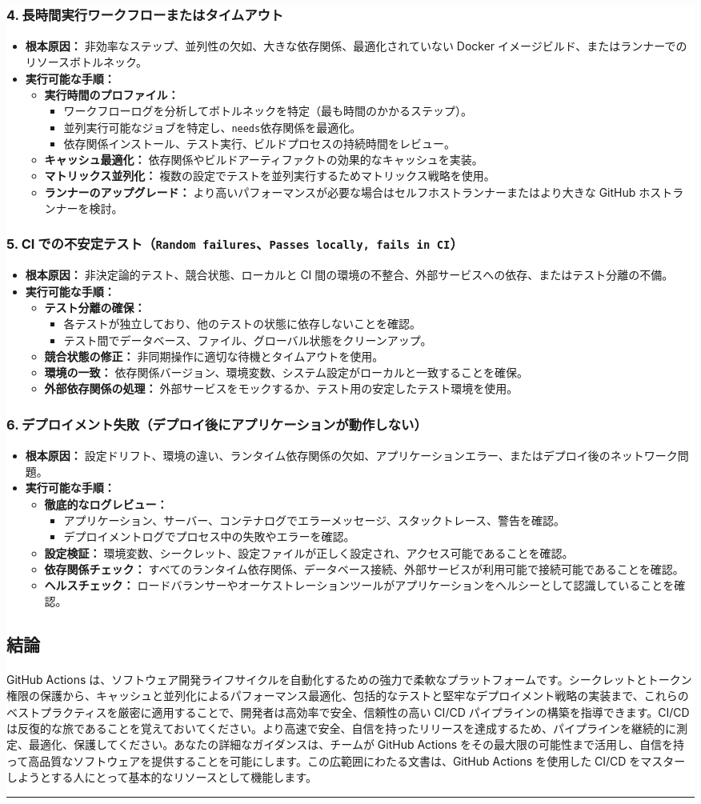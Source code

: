 ### **4. 長時間実行ワークフローまたはタイムアウト**

- **根本原因：** 非効率なステップ、並列性の欠如、大きな依存関係、最適化されていない Docker イメージビルド、またはランナーでのリソースボトルネック。
- **実行可能な手順：**
  - **実行時間のプロファイル：**
    - ワークフローログを分析してボトルネックを特定（最も時間のかかるステップ）。
    - 並列実行可能なジョブを特定し、`needs`依存関係を最適化。
    - 依存関係インストール、テスト実行、ビルドプロセスの持続時間をレビュー。
  - **キャッシュ最適化：** 依存関係やビルドアーティファクトの効果的なキャッシュを実装。
  - **マトリックス並列化：** 複数の設定でテストを並列実行するためマトリックス戦略を使用。
  - **ランナーのアップグレード：** より高いパフォーマンスが必要な場合はセルフホストランナーまたはより大きな GitHub ホストランナーを検討。

### **5. CI での不安定テスト（`Random failures`、`Passes locally, fails in CI`）**

- **根本原因：** 非決定論的テスト、競合状態、ローカルと CI 間の環境の不整合、外部サービスへの依存、またはテスト分離の不備。
- **実行可能な手順：**
  - **テスト分離の確保：**
    - 各テストが独立しており、他のテストの状態に依存しないことを確認。
    - テスト間でデータベース、ファイル、グローバル状態をクリーンアップ。
  - **競合状態の修正：** 非同期操作に適切な待機とタイムアウトを使用。
  - **環境の一致：** 依存関係バージョン、環境変数、システム設定がローカルと一致することを確保。
  - **外部依存関係の処理：** 外部サービスをモックするか、テスト用の安定したテスト環境を使用。

### **6. デプロイメント失敗（デプロイ後にアプリケーションが動作しない）**

- **根本原因：** 設定ドリフト、環境の違い、ランタイム依存関係の欠如、アプリケーションエラー、またはデプロイ後のネットワーク問題。
- **実行可能な手順：**
  - **徹底的なログレビュー：**
    - アプリケーション、サーバー、コンテナログでエラーメッセージ、スタックトレース、警告を確認。
    - デプロイメントログでプロセス中の失敗やエラーを確認。
  - **設定検証：** 環境変数、シークレット、設定ファイルが正しく設定され、アクセス可能であることを確認。
  - **依存関係チェック：** すべてのランタイム依存関係、データベース接続、外部サービスが利用可能で接続可能であることを確認。
  - **ヘルスチェック：** ロードバランサーやオーケストレーションツールがアプリケーションをヘルシーとして認識していることを確認。

## 結論

GitHub Actions は、ソフトウェア開発ライフサイクルを自動化するための強力で柔軟なプラットフォームです。シークレットとトークン権限の保護から、キャッシュと並列化によるパフォーマンス最適化、包括的なテストと堅牢なデプロイメント戦略の実装まで、これらのベストプラクティスを厳密に適用することで、開発者は高効率で安全、信頼性の高い CI/CD パイプラインの構築を指導できます。CI/CD は反復的な旅であることを覚えておいてください。より高速で安全、自信を持ったリリースを達成するため、パイプラインを継続的に測定、最適化、保護してください。あなたの詳細なガイダンスは、チームが GitHub Actions をその最大限の可能性まで活用し、自信を持って高品質なソフトウェアを提供することを可能にします。この広範囲にわたる文書は、GitHub Actions を使用した CI/CD をマスターしようとする人にとって基本的なリソースとして機能します。

---


